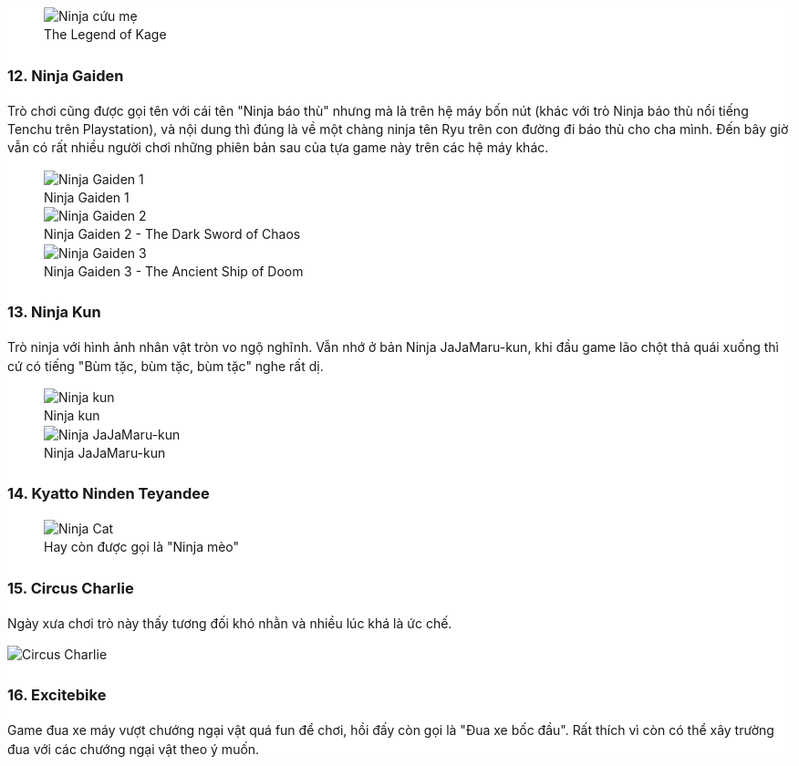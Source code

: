 <figure class="image img-center">
<img src="https://lh3.googleusercontent.com/-x6A4Xl1JYTg/U1IruP2HHZI/AAAAAAAAEK0/mbm-HgbkeKU/w460-h431-no/64-in-1+%255Bp1%255D_001.png" alt="Ninja cứu mẹ" />
<figcaption>The Legend of Kage</figcaption>
</figure>

### 12. Ninja Gaiden
Trò chơi cũng được gọi tên với cái tên "Ninja báo thù" nhưng mà là trên hệ máy bốn nút (khác với trò Ninja báo thù nổi tiếng Tenchu trên Playstation), và nội dung thì đúng là về một chàng ninja tên Ryu trên con đường đi báo thù cho cha mình. Đến bây giờ vẫn có rất nhiều người chơi những phiên bản sau của tựa game này trên các hệ máy khác.

<figure class="image img-center">
<img src="https://lh6.googleusercontent.com/-Z5szG_pjQ_A/U1Irv5vPWWI/AAAAAAAAELk/bdlfu-f2sYc/w460-h431-no/Ninja+Gaiden_001.png" alt="Ninja Gaiden 1" />
<figcaption>Ninja Gaiden 1</figcaption>
<img src="https://lh5.googleusercontent.com/-n9NKNXjz2Kw/U1IrvuCNigI/AAAAAAAAELQ/q_f-A5UZIRg/w460-h431-no/Ninja+Gaiden+2+-+The+Dark+Sword+of+Chaos_001.png" alt="Ninja Gaiden 2" />
<figcaption>Ninja Gaiden 2 - The Dark Sword of Chaos</figcaption>
<img src="https://lh4.googleusercontent.com/-PkaDwz6Nr9c/U1IrvhPS-9I/AAAAAAAAELY/AJiGZ_TE7Y8/w460-h431-no/Ninja+Gaiden+3+-+The+Ancient+Ship+of+Doom_001.png" alt="Ninja Gaiden 3" />
<figcaption>Ninja Gaiden 3 - The Ancient Ship of Doom</figcaption>
</figure>

### 13. Ninja Kun
Trò ninja với hình ảnh nhân vật tròn vo ngộ nghĩnh. Vẫn nhớ ở bản Ninja JaJaMaru-kun, khi đầu game lão chột thả quái xuống thì cứ có tiếng "Bùm tặc, bùm tặc, bùm tặc" nghe rất dị.

<figure class="image img-center">
<img src="https://lh6.googleusercontent.com/-E4LbzMMan58/U1IruIgyVNI/AAAAAAAAEK4/UiBVrbBXrkY/w460-h431-no/64-in-1+%255Bp1%255D_003.png" alt="Ninja kun" />
<figcaption>Ninja kun</figcaption>
<img src="https://lh5.googleusercontent.com/-Ma4HduBbhE4/U1IruBz1oTI/AAAAAAAAEK8/kTslPi0oM-g/w460-h431-no/64-in-1+%255Bp1%255D_002.png" alt="Ninja JaJaMaru-kun" />
<figcaption>Ninja JaJaMaru-kun</figcaption>
</figure>

### 14. Kyatto Ninden Teyandee
<figure class="image img-center">
<img src="https://lh3.googleusercontent.com/-1x8h7CxNvuo/U1IruuAVV9I/AAAAAAAAELI/8UOAzjCRUDo/w460-h431-no/9-in-1+Kyatto+Ninja+Teyandee+%255Bp1%255D_001.png" alt="Ninja Cat" />
<figcaption>Hay còn được gọi là "Ninja mèo"</figcaption>
</figure>

### 15. Circus Charlie
Ngày xưa chơi trò này thấy tương đối khó nhằn và nhiều lúc khá là ức chế.

<p class="image img-center">
<img src="https://lh6.googleusercontent.com/-NlwUEM22FvY/U1UvJ4oQcTI/AAAAAAAAEN8/92gFBaNedUo/w460-h431-no/64-in-1+%255Bp1%255D_001.png" alt="Circus Charlie" />
</p>

### 16. Excitebike
Game đua xe máy vượt chướng ngại vật quá fun để chơi, hồi đấy còn gọi là "Đua xe bốc đầu". Rất thích vì còn có thể xây trường đua với các chướng ngại vật theo ý muốn.
